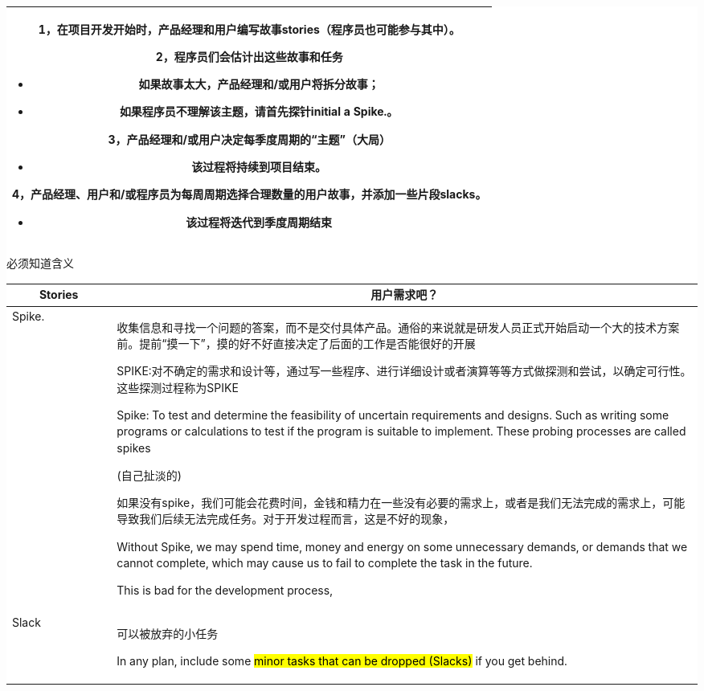 <table>
<colgroup>
<col style="width: 100%" />
</colgroup>
<thead>
<tr class="header">
<th><p>1，在项目开发开始时，产品经理和用户编写故事stories（程序员也可能参与其中）。</p>
<p>2，程序员们会估计出这些故事和任务</p>
<ul>
<li><p>如果故事太大，产品经理和/或用户将拆分故事；</p></li>
<li><p>如果程序员不理解该主题，请首先探针initial a Spike.。</p></li>
</ul>
<p></p>
<p>3，产品经理和/或用户决定每季度周期的“主题”（大局）</p>
<ul>
<li><p>该过程将持续到项目结束。</p></li>
</ul>
<p></p>
<p>4，产品经理、用户和/或程序员为每周周期选择合理数量的用户故事，并添加一些片段slacks。</p>
<ul>
<li><p>该过程将迭代到季度周期结束</p></li>
</ul></th>
</tr>
</thead>
<tbody>
</tbody>
</table>

必须知道含义
<table>
<colgroup>
<col style="width: 15%" />
<col style="width: 84%" />
</colgroup>
<thead>
<tr class="header">
<th>Stories</th>
<th>用户需求吧？</th>
</tr>
</thead>
<tbody>
<tr class="odd">
<td>Spike.</td>
<td><p>收集信息和寻找一个问题的答案，而不是交付具体产品。通俗的来说就是研发人员正式开始启动一个大的技术方案前。提前“摸一下”，摸的好不好直接决定了后面的工作是否能很好的开展</p>
<p></p>
<p>SPIKE:对不确定的需求和设计等，通过写一些程序、进行详细设计或者演算等等方式做探测和尝试，以确定可行性。这些探测过程称为SPIKE</p>
<p>Spike: To test and determine the feasibility of uncertain requirements and designs. Such as writing some programs or calculations to test if the program is suitable to implement. These probing processes are called spikes</p>
<p></p>
<p>(自己扯淡的)</p>
<p>如果没有spike，我们可能会花费时间，金钱和精力在一些没有必要的需求上，或者是我们无法完成的需求上，可能导致我们后续无法完成任务。对于开发过程而言，这是不好的现象，</p>
<p></p>
<p>Without Spike, we may spend time, money and energy on some unnecessary demands, or demands that we cannot complete, which may cause us to fail to complete the task in the future.</p>
<p>This is bad for the development process,</p>
<p></p></td>
</tr>
<tr class="even">
<td>Slack</td>
<td><p>可以被放弃的小任务</p>
<p>In any plan, include some <mark>minor tasks that can be dropped (Slacks)</mark> if you get behind.</p></td>
</tr>